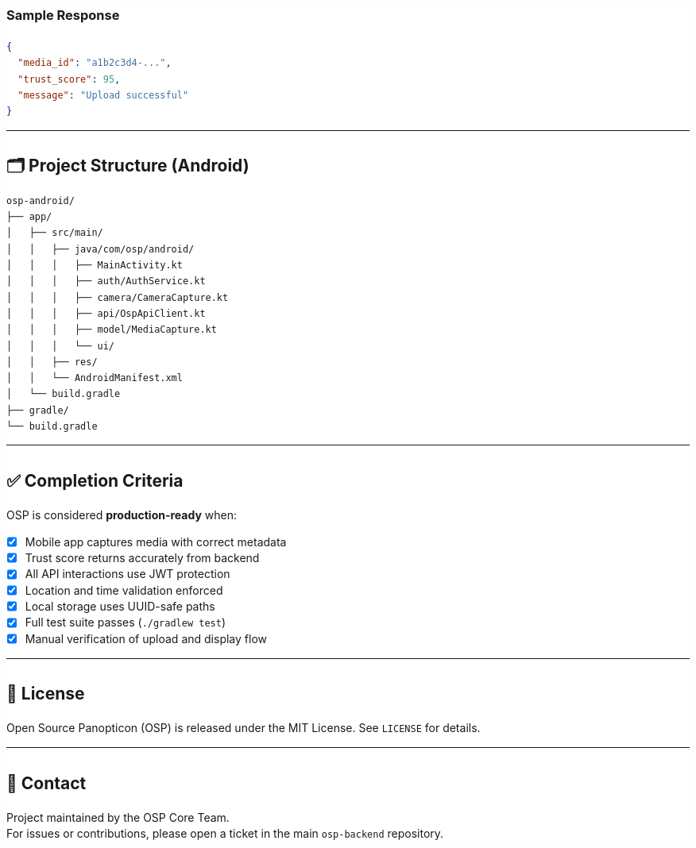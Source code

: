 ### Sample Response
```json
{
  "media_id": "a1b2c3d4-...",
  "trust_score": 95,
  "message": "Upload successful"
}
```

---

## 🗂 Project Structure (Android)
```
osp-android/
├── app/
│   ├── src/main/
│   │   ├── java/com/osp/android/
│   │   │   ├── MainActivity.kt
│   │   │   ├── auth/AuthService.kt
│   │   │   ├── camera/CameraCapture.kt
│   │   │   ├── api/OspApiClient.kt
│   │   │   ├── model/MediaCapture.kt
│   │   │   └── ui/
│   │   ├── res/
│   │   └── AndroidManifest.xml
│   └── build.gradle
├── gradle/
└── build.gradle
```

---

## ✅ Completion Criteria

OSP is considered **production-ready** when:

- [x] Mobile app captures media with correct metadata
- [x] Trust score returns accurately from backend
- [x] All API interactions use JWT protection
- [x] Location and time validation enforced
- [x] Local storage uses UUID-safe paths
- [x] Full test suite passes (`./gradlew test`)
- [x] Manual verification of upload and display flow

---

## 📄 License

Open Source Panopticon (OSP) is released under the MIT License. See `LICENSE` for details.

---

## 💬 Contact

Project maintained by the OSP Core Team.  
For issues or contributions, please open a ticket in the main `osp-backend` repository.
